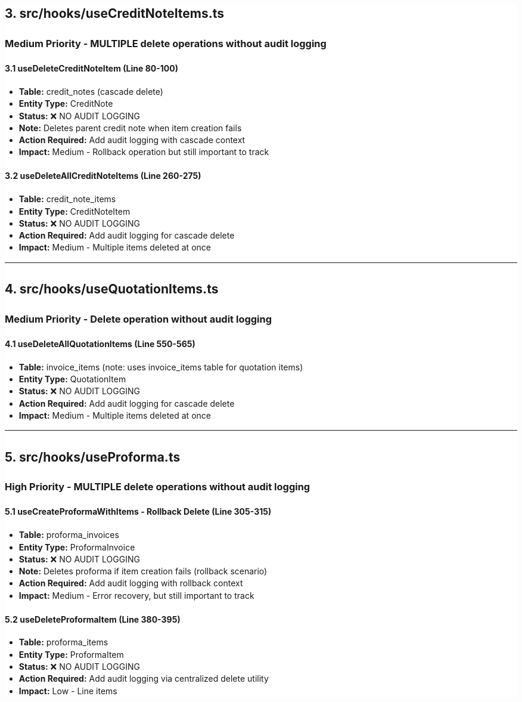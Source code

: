 ## 3. src/hooks/useCreditNoteItems.ts
### Medium Priority - MULTIPLE delete operations without audit logging

#### 3.1 useDeleteCreditNoteItem (Line 80-100)
- **Table:** credit_notes (cascade delete)
- **Entity Type:** CreditNote
- **Status:** ❌ NO AUDIT LOGGING
- **Note:** Deletes parent credit note when item creation fails
- **Action Required:** Add audit logging with cascade context
- **Impact:** Medium - Rollback operation but still important to track

#### 3.2 useDeleteAllCreditNoteItems (Line 260-275)
- **Table:** credit_note_items
- **Entity Type:** CreditNoteItem
- **Status:** ❌ NO AUDIT LOGGING
- **Action Required:** Add audit logging for cascade delete
- **Impact:** Medium - Multiple items deleted at once

---

## 4. src/hooks/useQuotationItems.ts
### Medium Priority - Delete operation without audit logging

#### 4.1 useDeleteAllQuotationItems (Line 550-565)
- **Table:** invoice_items (note: uses invoice_items table for quotation items)
- **Entity Type:** QuotationItem
- **Status:** ❌ NO AUDIT LOGGING
- **Action Required:** Add audit logging for cascade delete
- **Impact:** Medium - Multiple items deleted at once

---

## 5. src/hooks/useProforma.ts
### High Priority - MULTIPLE delete operations without audit logging

#### 5.1 useCreateProformaWithItems - Rollback Delete (Line 305-315)
- **Table:** proforma_invoices
- **Entity Type:** ProformaInvoice
- **Status:** ❌ NO AUDIT LOGGING
- **Note:** Deletes proforma if item creation fails (rollback scenario)
- **Action Required:** Add audit logging with rollback context
- **Impact:** Medium - Error recovery, but still important to track

#### 5.2 useDeleteProformaItem (Line 380-395)
- **Table:** proforma_items
- **Entity Type:** ProformaItem
- **Status:** ❌ NO AUDIT LOGGING
- **Action Required:** Add audit logging via centralized delete utility
- **Impact:** Low - Line items
